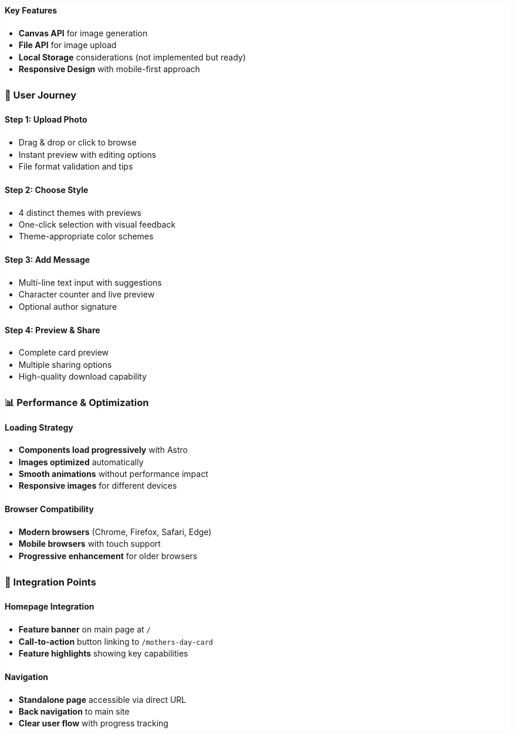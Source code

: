 #### Key Features
- **Canvas API** for image generation
- **File API** for image upload
- **Local Storage** considerations (not implemented but ready)
- **Responsive Design** with mobile-first approach

### 🎯 User Journey

#### Step 1: Upload Photo
- Drag & drop or click to browse
- Instant preview with editing options
- File format validation and tips

#### Step 2: Choose Style
- 4 distinct themes with previews
- One-click selection with visual feedback
- Theme-appropriate color schemes

#### Step 3: Add Message
- Multi-line text input with suggestions
- Character counter and live preview
- Optional author signature

#### Step 4: Preview & Share
- Complete card preview
- Multiple sharing options
- High-quality download capability

### 📊 Performance & Optimization

#### Loading Strategy
- **Components load progressively** with Astro
- **Images optimized** automatically
- **Smooth animations** without performance impact
- **Responsive images** for different devices

#### Browser Compatibility
- **Modern browsers** (Chrome, Firefox, Safari, Edge)
- **Mobile browsers** with touch support
- **Progressive enhancement** for older browsers

### 🔗 Integration Points

#### Homepage Integration
- **Feature banner** on main page at `/`
- **Call-to-action** button linking to `/mothers-day-card`
- **Feature highlights** showing key capabilities

#### Navigation
- **Standalone page** accessible via direct URL
- **Back navigation** to main site
- **Clear user flow** with progress tracking

